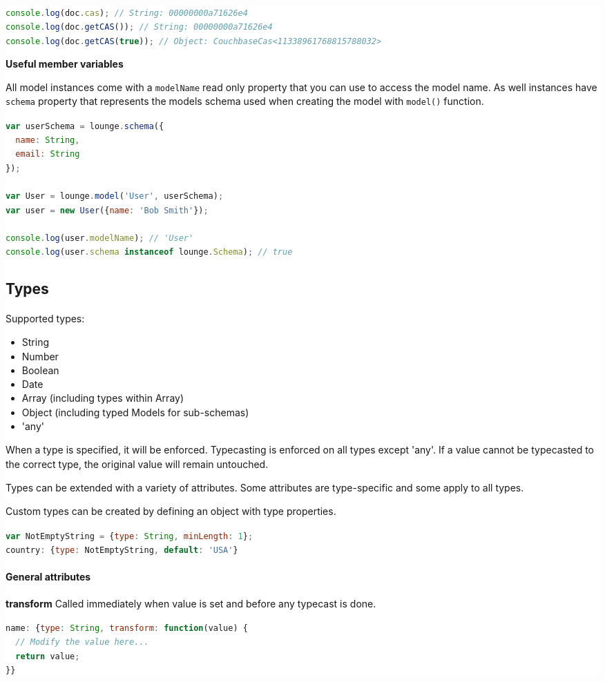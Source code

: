 ```js
console.log(doc.cas); // String: 00000000a71626e4
console.log(doc.getCAS()); // String: 00000000a71626e4
console.log(doc.getCAS(true)); // Object: CouchbaseCas<11338961768815788032>
```

**Useful member variables**

All model instances come with a `modelName` read only property that you can use to access the model name. As well
instances have `schema` property that represents the models schema used when creating the model with `model()` function.
 
```js
var userSchema = lounge.schema({
  name: String,
  email: String
});

var User = lounge.model('User', userSchema);
var user = new User({name: 'Bob Smith'});

console.log(user.modelName); // 'User'
console.log(user.schema instanceof lounge.Schema); // true
```

## Types <a id="types"></a>

Supported types:
- String
- Number
- Boolean
- Date
- Array (including types within Array)
- Object (including typed Models for sub-schemas)
- 'any'

When a type is specified, it will be enforced. Typecasting is enforced on all types except 'any'. If a value cannot be typecasted to the correct type, the original value will remain untouched.

Types can be extended with a variety of attributes. Some attributes are type-specific and some apply to all types.

Custom types can be created by defining an object with type properties.

```js
var NotEmptyString = {type: String, minLength: 1};
country: {type: NotEmptyString, default: 'USA'}
```

#### General attributes

**transform**
Called immediately when value is set and before any typecast is done.

```js
name: {type: String, transform: function(value) {
  // Modify the value here...
  return value;
}}
```
